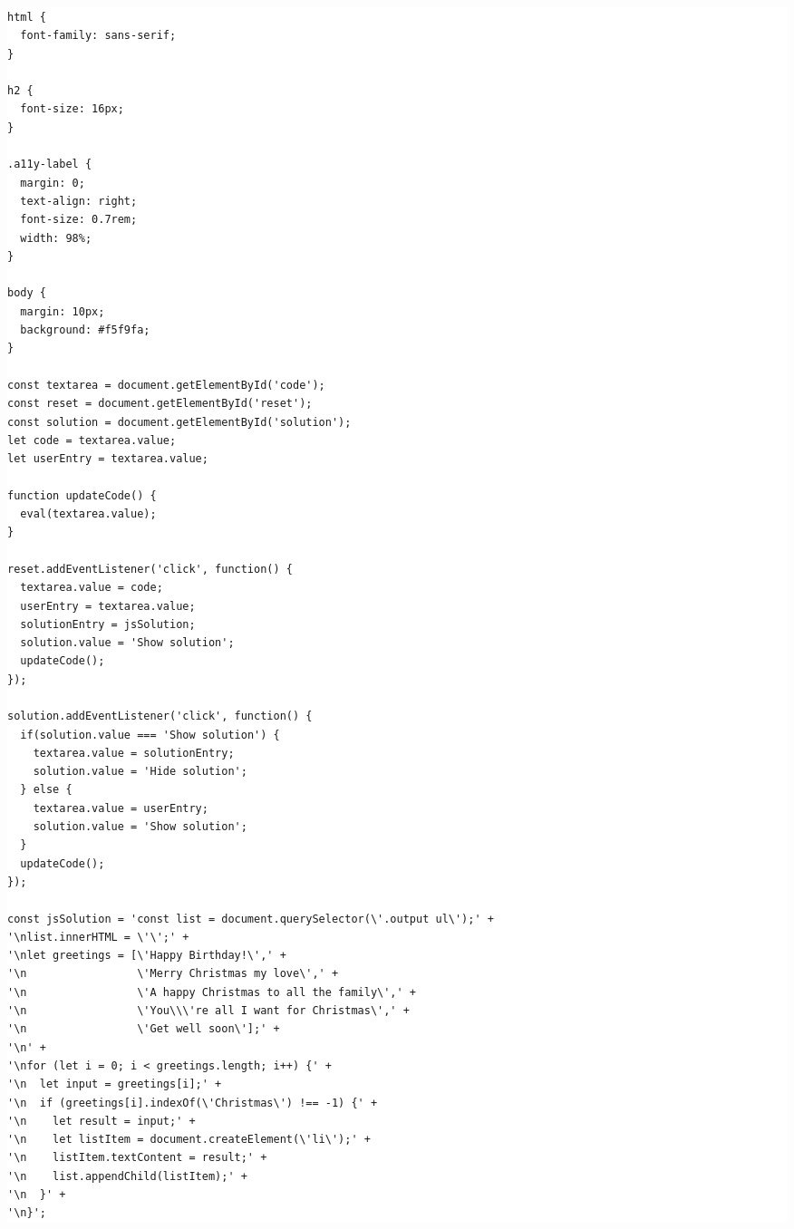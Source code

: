     html {
      font-family: sans-serif;
    }

    h2 {
      font-size: 16px;
    }

    .a11y-label {
      margin: 0;
      text-align: right;
      font-size: 0.7rem;
      width: 98%;
    }

    body {
      margin: 10px;
      background: #f5f9fa;
    }

    const textarea = document.getElementById('code');
    const reset = document.getElementById('reset');
    const solution = document.getElementById('solution');
    let code = textarea.value;
    let userEntry = textarea.value;

    function updateCode() {
      eval(textarea.value);
    }

    reset.addEventListener('click', function() {
      textarea.value = code;
      userEntry = textarea.value;
      solutionEntry = jsSolution;
      solution.value = 'Show solution';
      updateCode();
    });

    solution.addEventListener('click', function() {
      if(solution.value === 'Show solution') {
        textarea.value = solutionEntry;
        solution.value = 'Hide solution';
      } else {
        textarea.value = userEntry;
        solution.value = 'Show solution';
      }
      updateCode();
    });

    const jsSolution = 'const list = document.querySelector(\'.output ul\');' +
    '\nlist.innerHTML = \'\';' +
    '\nlet greetings = [\'Happy Birthday!\',' +
    '\n                 \'Merry Christmas my love\',' +
    '\n                 \'A happy Christmas to all the family\',' +
    '\n                 \'You\\\'re all I want for Christmas\',' +
    '\n                 \'Get well soon\'];' +
    '\n' +
    '\nfor (let i = 0; i < greetings.length; i++) {' +
    '\n  let input = greetings[i];' +
    '\n  if (greetings[i].indexOf(\'Christmas\') !== -1) {' +
    '\n    let result = input;' +
    '\n    let listItem = document.createElement(\'li\');' +
    '\n    listItem.textContent = result;' +
    '\n    list.appendChild(listItem);' +
    '\n  }' +
    '\n}';
